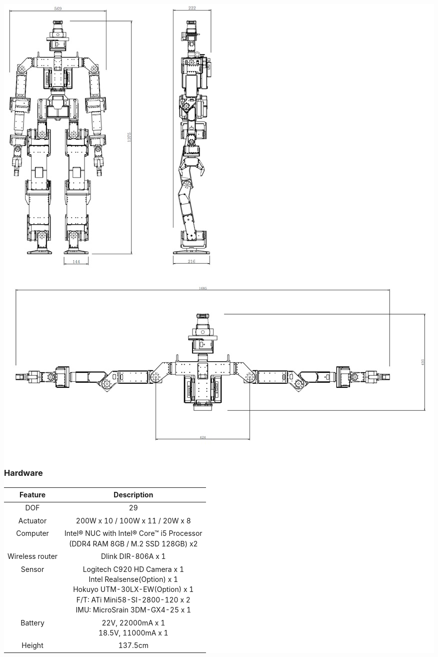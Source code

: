 ![](/assets/images/platform/thormang3/thormang3_005.jpg)

### Hardware

|Feature|Description|
|:---:|:---:|
|DOF|29|
|Actuator|200W x 10 / 100W x 11 / 20W x 8|
|Computer|Intel® NUC with Intel® Core™ i5 Processor<br />(DDR4 RAM 8GB / M.2 SSD 128GB) x2|
|Wireless router|Dlink DIR-806A x 1|
|Sensor|Logitech C920 HD Camera x 1<br />Intel Realsense(Option) x 1<br />Hokuyo UTM-30LX-EW(Option) x 1<br />F/T: ATi Mini58-SI-2800-120 x 2<br />IMU: MicroSrain 3DM-GX4-25 x 1|
|Battery|22V, 22000mA x 1<br />18.5V, 11000mA x 1|
|Height|137.5cm|